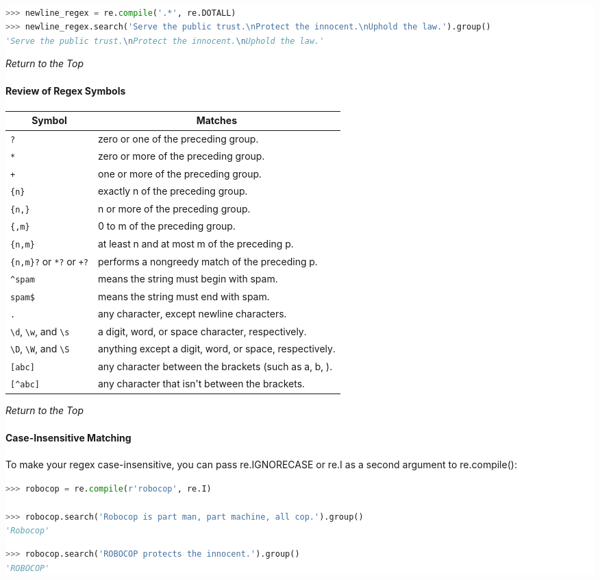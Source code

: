 ```python
>>> newline_regex = re.compile('.*', re.DOTALL)
>>> newline_regex.search('Serve the public trust.\nProtect the innocent.\nUphold the law.').group()
'Serve the public trust.\nProtect the innocent.\nUphold the law.'
```

_Return to the Top_

#### Review of Regex Symbols

| Symbol                   | Matches                                                |
| ------------------------ | ------------------------------------------------------ |
| `?`                      | zero or one of the preceding group.                    |
| `*`                      | zero or more of the preceding group.                   |
| `+`                      | one or more of the preceding group.                    |
| `{n}`                    | exactly n of the preceding group.                      |
| `{n,}`                   | n or more of the preceding group.                      |
| `{,m}`                   | 0 to m of the preceding group.                         |
| `{n,m}`                  | at least n and at most m of the preceding p.           |
| `{n,m}?` or `*?` or `+?` | performs a nongreedy match of the preceding p.         |
| `^spam`                  | means the string must begin with spam.                 |
| `spam$`                  | means the string must end with spam.                   |
| `.`                      | any character, except newline characters.              |
| `\d`, `\w`, and `\s`     | a digit, word, or space character, respectively.       |
| `\D`, `\W`, and `\S`     | anything except a digit, word, or space, respectively. |
| `[abc]`                  | any character between the brackets (such as a, b, ).   |
| `[^abc]`                 | any character that isn't between the brackets.         |

_Return to the Top_

#### Case-Insensitive Matching

To make your regex case-insensitive, you can pass re.IGNORECASE or re.I as a second argument to re.compile():

```python
>>> robocop = re.compile(r'robocop', re.I)

>>> robocop.search('Robocop is part man, part machine, all cop.').group()
'Robocop'
```

```python
>>> robocop.search('ROBOCOP protects the innocent.').group()
'ROBOCOP'
```

